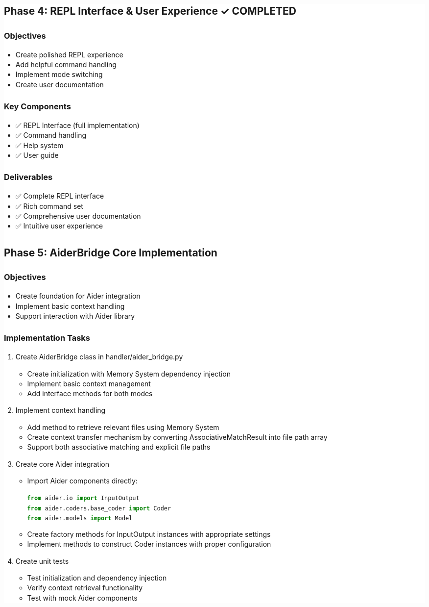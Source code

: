 ## Phase 4: REPL Interface & User Experience ✓ COMPLETED

### Objectives
- Create polished REPL experience
- Add helpful command handling
- Implement mode switching
- Create user documentation

### Key Components
- ✅ REPL Interface (full implementation)
- ✅ Command handling
- ✅ Help system
- ✅ User guide

### Deliverables
- ✅ Complete REPL interface
- ✅ Rich command set
- ✅ Comprehensive user documentation
- ✅ Intuitive user experience


## Phase 5: AiderBridge Core Implementation

### Objectives
- Create foundation for Aider integration
- Implement basic context handling
- Support interaction with Aider library

### Implementation Tasks
1. Create AiderBridge class in handler/aider_bridge.py
   - Create initialization with Memory System dependency injection
   - Implement basic context management
   - Add interface methods for both modes

2. Implement context handling
   - Add method to retrieve relevant files using Memory System
   - Create context transfer mechanism by converting AssociativeMatchResult into file path array
   - Support both associative matching and explicit file paths

3. Create core Aider integration
   - Import Aider components directly:
     ```python
     from aider.io import InputOutput
     from aider.coders.base_coder import Coder
     from aider.models import Model
     ```
   - Create factory methods for InputOutput instances with appropriate settings
   - Implement methods to construct Coder instances with proper configuration

4. Create unit tests
   - Test initialization and dependency injection
   - Verify context retrieval functionality
   - Test with mock Aider components

